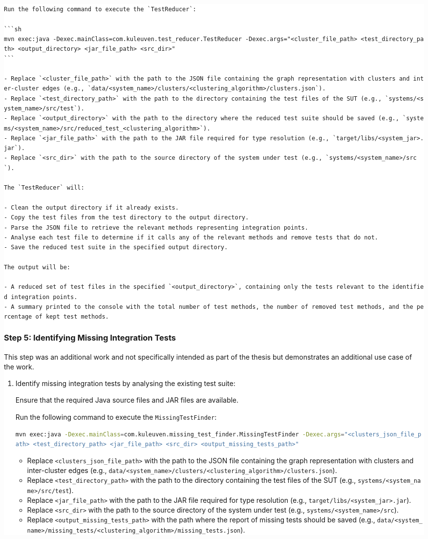     Run the following command to execute the `TestReducer`:

    ```sh
    mvn exec:java -Dexec.mainClass=com.kuleuven.test_reducer.TestReducer -Dexec.args="<cluster_file_path> <test_directory_path> <output_directory> <jar_file_path> <src_dir>"
    ```

    - Replace `<cluster_file_path>` with the path to the JSON file containing the graph representation with clusters and inter-cluster edges (e.g., `data/<system_name>/clusters/<clustering_algorithm>/clusters.json`).
    - Replace `<test_directory_path>` with the path to the directory containing the test files of the SUT (e.g., `systems/<system_name>/src/test`).
    - Replace `<output_directory>` with the path to the directory where the reduced test suite should be saved (e.g., `systems/<system_name>/src/reduced_test_<clustering_algorithm>`).
    - Replace `<jar_file_path>` with the path to the JAR file required for type resolution (e.g., `target/libs/<system_jar>.jar`).
    - Replace `<src_dir>` with the path to the source directory of the system under test (e.g., `systems/<system_name>/src`).

    The `TestReducer` will:
    
    - Clean the output directory if it already exists.
    - Copy the test files from the test directory to the output directory.
    - Parse the JSON file to retrieve the relevant methods representing integration points.
    - Analyse each test file to determine if it calls any of the relevant methods and remove tests that do not.
    - Save the reduced test suite in the specified output directory.

    The output will be:
    
    - A reduced set of test files in the specified `<output_directory>`, containing only the tests relevant to the identified integration points.
    - A summary printed to the console with the total number of test methods, the number of removed test methods, and the percentage of kept test methods.

### Step 5: Identifying Missing Integration Tests

This step was an additional work and not specifically intended as part of the thesis but demonstrates an additional use case of the work.

1. Identify missing integration tests by analysing the existing test suite:

    Ensure that the required Java source files and JAR files are available.

    Run the following command to execute the `MissingTestFinder`:

    ```sh
    mvn exec:java -Dexec.mainClass=com.kuleuven.missing_test_finder.MissingTestFinder -Dexec.args="<clusters_json_file_path> <test_directory_path> <jar_file_path> <src_dir> <output_missing_tests_path>"
    ```

    - Replace `<clusters_json_file_path>` with the path to the JSON file containing the graph representation with clusters and inter-cluster edges (e.g., `data/<system_name>/clusters/<clustering_algorithm>/clusters.json`).
    - Replace `<test_directory_path>` with the path to the directory containing the test files of the SUT (e.g., `systems/<system_name>/src/test`).
    - Replace `<jar_file_path>` with the path to the JAR file required for type resolution (e.g., `target/libs/<system_jar>.jar`).
    - Replace `<src_dir>` with the path to the source directory of the system under test (e.g., `systems/<system_name>/src`).
    - Replace `<output_missing_tests_path>` with the path where the report of missing tests should be saved (e.g., `data/<system_name>/missing_tests/<clustering_algorithm>/missing_tests.json`).
